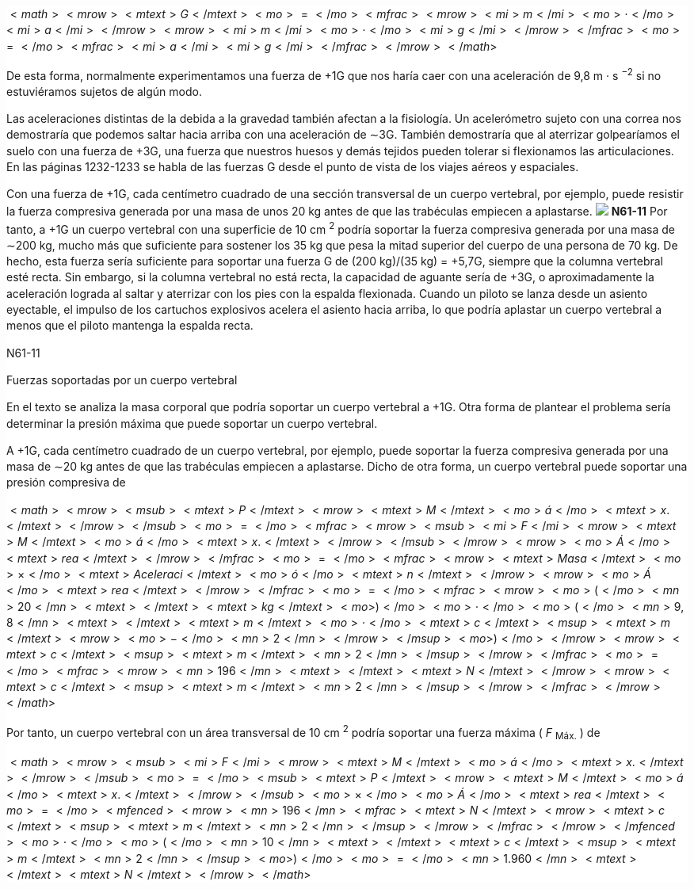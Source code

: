 $<math><mrow><mtext>G</mtext><mo>=</mo><mfrac><mrow><mi>m</mi><mo>⋅</mo><mi>a</mi></mrow><mrow><mi>m</mi><mo>⋅</mo><mi>g</mi></mrow></mfrac><mo>=</mo><mfrac><mi>a</mi><mi>g</mi></mfrac></mrow></math>$

De esta forma, normalmente experimentamos una fuerza de +1G que nos haría caer con una aceleración de 9,8 m · s <sup>−2</sup> si no estuviéramos sujetos de algún modo.

Las aceleraciones distintas de la debida a la gravedad también afectan a la fisiología. Un acelerómetro sujeto con una correa nos demostraría que podemos saltar hacia arriba con una aceleración de ∼3G. También demostraría que al aterrizar golpearíamos el suelo con una fuerza de +3G, una fuerza que nuestros huesos y demás tejidos pueden tolerar si flexionamos las articulaciones. En las páginas 1232-1233 se habla de las fuerzas G desde el punto de vista de los viajes aéreos y espaciales.

Con una fuerza de +1G, cada centímetro cuadrado de una sección transversal de un cuerpo vertebral, por ejemplo, puede resistir la fuerza compresiva generada por una masa de unos 20 kg antes de que las trabéculas empiecen a aplastarse. ![](https://www.clinicalkey.com/student/api/content/inline-image?eid=3-s2.0-B9788491131250000612&path=C20160024348/B9788491131250000612/u61-101-9788491131250.jpg) **N61-11** Por tanto, a +1G un cuerpo vertebral con una superficie de 10 cm <sup>2</sup> podría soportar la fuerza compresiva generada por una masa de ∼200 kg, mucho más que suficiente para sostener los 35 kg que pesa la mitad superior del cuerpo de una persona de 70 kg. De hecho, esta fuerza sería suficiente para soportar una fuerza G de (200 kg)/(35 kg) = +5,7G, siempre que la columna vertebral esté recta. Sin embargo, si la columna vertebral no está recta, la capacidad de aguante sería de +3G, o aproximadamente la aceleración lograda al saltar y aterrizar con los pies con la espalda flexionada. Cuando un piloto se lanza desde un asiento eyectable, el impulso de los cartuchos explosivos acelera el asiento hacia arriba, lo que podría aplastar un cuerpo vertebral a menos que el piloto mantenga la espalda recta.

N61-11

Fuerzas soportadas por un cuerpo vertebral

En el texto se analiza la masa corporal que podría soportar un cuerpo vertebral a +1G. Otra forma de plantear el problema sería determinar la presión máxima que puede soportar un cuerpo vertebral.

A +1G, cada centímetro cuadrado de un cuerpo vertebral, por ejemplo, puede soportar la fuerza compresiva generada por una masa de ∼20 kg antes de que las trabéculas empiecen a aplastarse. Dicho de otra forma, un cuerpo vertebral puede soportar una presión compresiva de

$<math><mrow><msub><mtext>P</mtext><mrow><mtext>M</mtext><mo>á</mo><mtext>x.</mtext></mrow></msub><mo>=</mo><mfrac><mrow><msub><mi>F</mi><mrow><mtext>M</mtext><mo>á</mo><mtext>x.</mtext></mrow></msub></mrow><mrow><mo>Á</mo><mtext>rea</mtext></mrow></mfrac><mo>=</mo><mfrac><mrow><mtext>Masa</mtext><mo>×</mo><mtext>Aceleraci</mtext><mo>ó</mo><mtext>n</mtext></mrow><mrow><mo>Á</mo><mtext>rea</mtext></mrow></mfrac><mo>=</mo><mfrac><mrow><mo>(</mo><mn>20</mn><mtext></mtext><mtext>kg</mtext><mo>)</mo><mo>⋅</mo><mo>(</mo><mn>9,8</mn><mtext></mtext><mtext>m</mtext><mo>⋅</mo><mtext>c</mtext><msup><mtext>m</mtext><mrow><mo>−</mo><mn>2</mn></mrow></msup><mo>)</mo></mrow><mrow><mtext>c</mtext><msup><mtext>m</mtext><mn>2</mn></msup></mrow></mfrac><mo>=</mo><mfrac><mrow><mn>196</mn><mtext></mtext><mtext>N</mtext></mrow><mrow><mtext>c</mtext><msup><mtext>m</mtext><mn>2</mn></msup></mrow></mfrac></mrow></math>$

Por tanto, un cuerpo vertebral con un área transversal de 10 cm <sup>2</sup> podría soportar una fuerza máxima ( _F_ <sub> Máx.</sub> ) de

$<math><mrow><msub><mi>F</mi><mrow><mtext>M</mtext><mo>á</mo><mtext>x.</mtext></mrow></msub><mo>=</mo><msub><mtext>P</mtext><mrow><mtext>M</mtext><mo>á</mo><mtext>x.</mtext></mrow></msub><mo>×</mo><mo>Á</mo><mtext>rea</mtext><mo>=</mo><mfenced><mrow><mn>196</mn><mfrac><mtext>N</mtext><mrow><mtext>c</mtext><msup><mtext>m</mtext><mn>2</mn></msup></mrow></mfrac></mrow></mfenced><mo>⋅</mo><mo>(</mo><mn>10</mn><mtext></mtext><mtext>c</mtext><msup><mtext>m</mtext><mn>2</mn></msup><mo>)</mo><mo>=</mo><mn>1.960</mn><mtext></mtext><mtext>N</mtext></mrow></math>$
